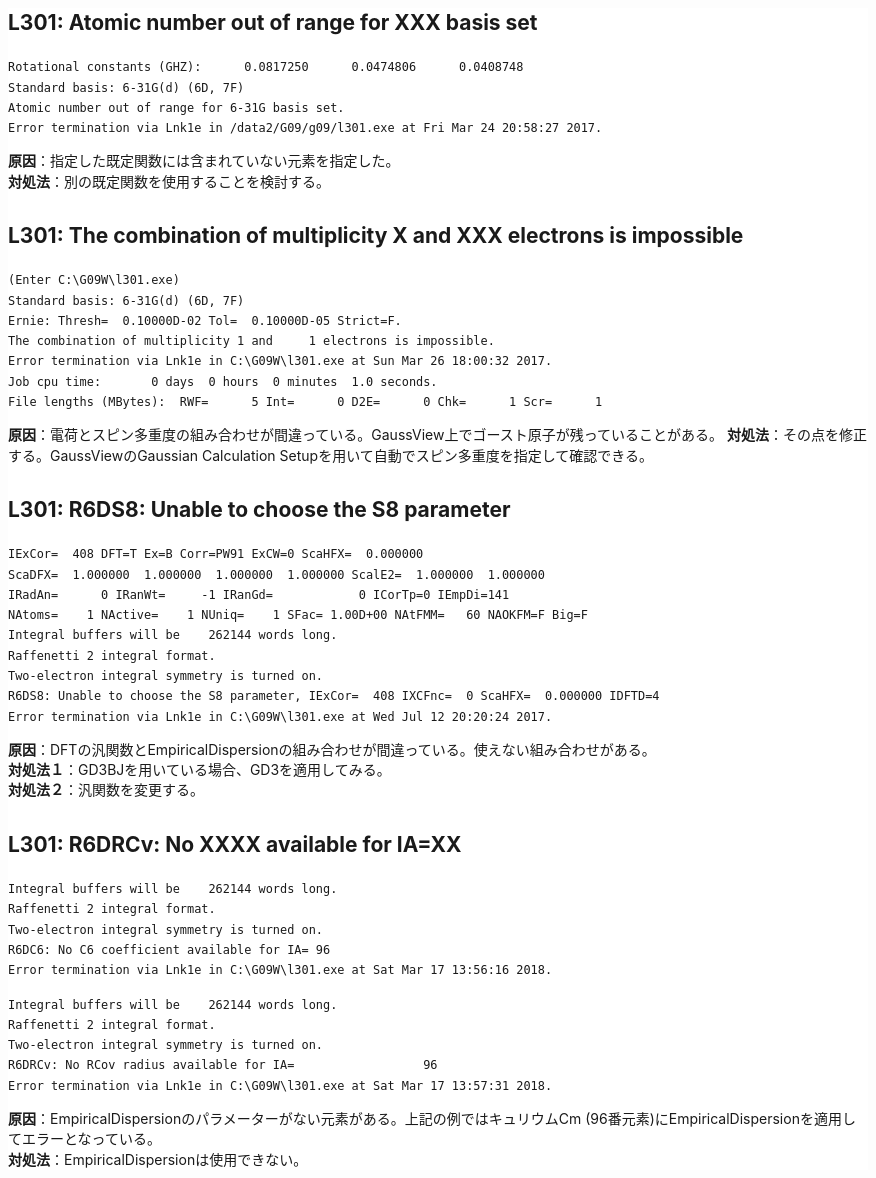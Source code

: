 ## L301: Atomic number out of range for XXX basis set
```
Rotational constants (GHZ):      0.0817250      0.0474806      0.0408748
Standard basis: 6-31G(d) (6D, 7F)
Atomic number out of range for 6-31G basis set.
Error termination via Lnk1e in /data2/G09/g09/l301.exe at Fri Mar 24 20:58:27 2017.
```
**原因**：指定した既定関数には含まれていない元素を指定した。  
**対処法**：別の既定関数を使用することを検討する。  
 
## L301: The combination of multiplicity X and XXX electrons is impossible
```
(Enter C:\G09W\l301.exe)
Standard basis: 6-31G(d) (6D, 7F)
Ernie: Thresh=  0.10000D-02 Tol=  0.10000D-05 Strict=F.
The combination of multiplicity 1 and     1 electrons is impossible.
Error termination via Lnk1e in C:\G09W\l301.exe at Sun Mar 26 18:00:32 2017.
Job cpu time:       0 days  0 hours  0 minutes  1.0 seconds.
File lengths (MBytes):  RWF=      5 Int=      0 D2E=      0 Chk=      1 Scr=      1
```
**原因**：電荷とスピン多重度の組み合わせが間違っている。GaussView上でゴースト原子が残っていることがある。
**対処法**：その点を修正する。GaussViewのGaussian Calculation Setupを用いて自動でスピン多重度を指定して確認できる。  
 
## L301: R6DS8: Unable to choose the S8 parameter
```
IExCor=  408 DFT=T Ex=B Corr=PW91 ExCW=0 ScaHFX=  0.000000
ScaDFX=  1.000000  1.000000  1.000000  1.000000 ScalE2=  1.000000  1.000000
IRadAn=      0 IRanWt=     -1 IRanGd=            0 ICorTp=0 IEmpDi=141
NAtoms=    1 NActive=    1 NUniq=    1 SFac= 1.00D+00 NAtFMM=   60 NAOKFM=F Big=F
Integral buffers will be    262144 words long.
Raffenetti 2 integral format.
Two-electron integral symmetry is turned on.
R6DS8: Unable to choose the S8 parameter, IExCor=  408 IXCFnc=  0 ScaHFX=  0.000000 IDFTD=4
Error termination via Lnk1e in C:\G09W\l301.exe at Wed Jul 12 20:20:24 2017.
```
**原因**：DFTの汎関数とEmpiricalDispersionの組み合わせが間違っている。使えない組み合わせがある。  
**対処法１**：GD3BJを用いている場合、GD3を適用してみる。  
**対処法２**：汎関数を変更する。  
 
## L301: R6DRCv: No XXXX available for IA=XX
```
Integral buffers will be    262144 words long.
Raffenetti 2 integral format.
Two-electron integral symmetry is turned on.
R6DC6: No C6 coefficient available for IA= 96
Error termination via Lnk1e in C:\G09W\l301.exe at Sat Mar 17 13:56:16 2018.
```
```
Integral buffers will be    262144 words long.
Raffenetti 2 integral format.
Two-electron integral symmetry is turned on.
R6DRCv: No RCov radius available for IA=                  96
Error termination via Lnk1e in C:\G09W\l301.exe at Sat Mar 17 13:57:31 2018.
```
**原因**：EmpiricalDispersionのパラメーターがない元素がある。上記の例ではキュリウムCm (96番元素)にEmpiricalDispersionを適用してエラーとなっている。  
**対処法**：EmpiricalDispersionは使用できない。  
 